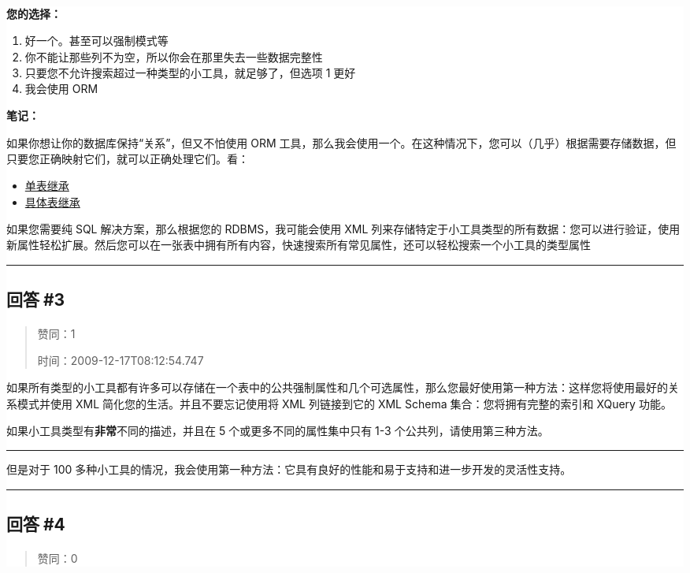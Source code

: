 **您的选择：**

1.  好一个。甚至可以强制模式等
2.  你不能让那些列不为空，所以你会在那里失去一些数据完整性
3.  只要您不允许搜索超过一种类型的小工具，就足够了，但选项 1 更好
4.  我会使用 ORM

**笔记：**

如果你想让你的数据库保持“关系”，但又不怕使用 ORM 工具，那么我会使用一个。在这种情况下，您可以（几乎）根据需要存储数据，但只要您正确映射它们，就可以正确处理它们。看：

*   [单表继承](http://martinfowler.com/eaaCatalog/singleTableInheritance.html)
*   [具体表继承](http://martinfowler.com/eaaCatalog/concreteTableInheritance.html)

如果您需要纯 SQL 解决方案，那么根据您的 RDBMS，我可能会使用 XML 列来存储特定于小工具类型的所有数据：您可以进行验证，使用新属性轻松扩展。然后您可以在一张表中拥有所有内容，快速搜索所有常见属性，还可以轻松搜索一个小工具的类型属性

* * *

## 回答 #3

> 赞同：1
> 
> 时间：2009-12-17T08:12:54.747

如果所有类型的小工具都有许多可以存储在一个表中的公共强制属性和几个可选属性，那么您最好使用第一种方法：这样您将使用最好的关系模式并使用 XML 简化您的生活。并且不要忘记使用将 XML 列链接到它的 XML Schema 集合：您将拥有完整的索引和 XQuery 功能。

如果小工具类型有**非常**不同的描述，并且在 5 个或更多不同的属性集中只有 1-3 个公共列，请使用第三种方法。

* * *

但是对于 100 多种小工具的情况，我会使用第一种方法：它具有良好的性能和易于支持和进一步开发的灵活性支持。

* * *

## 回答 #4

> 赞同：0
> 
